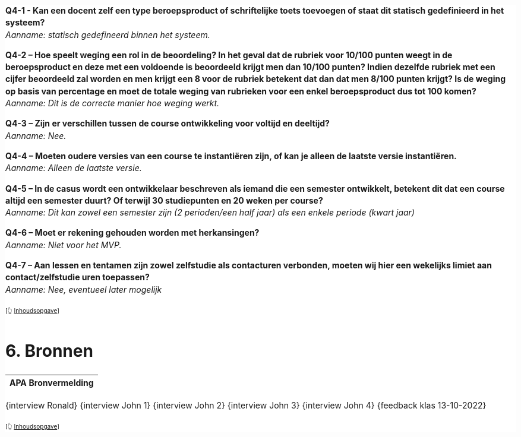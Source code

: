 
**Q4-1 - Kan een docent zelf een type beroepsproduct of schriftelijke toets toevoegen of staat dit statisch gedefinieerd in het systeem?** </br>
*Aanname: statisch gedefineerd binnen het systeem.*

**Q4-2 – Hoe speelt weging een rol in de beoordeling? In het geval dat de rubriek voor 10/100 punten weegt in de beroepsproduct en deze met een voldoende is beoordeeld krijgt men dan 10/100 punten? Indien dezelfde rubriek met een cijfer beoordeeld zal worden en men krijgt een 8 voor de rubriek betekent dat dan dat men 8/100 punten krijgt? Is de weging op basis van percentage en moet de totale weging van rubrieken voor een enkel beroepsproduct dus tot 100 komen?** </br>
*Aanname: Dit is de correcte manier hoe weging werkt.*

**Q4-3 – Zijn er verschillen tussen de course ontwikkeling voor voltijd en deeltijd?** </br>
*Aanname: Nee.*

**Q4-4 – Moeten oudere versies van een course te instantiëren zijn, of kan je alleen de laatste versie instantiëren.** </br>
*Aanname: Alleen de laatste versie.*

**Q4-5 – In de casus wordt een ontwikkelaar beschreven als iemand die een semester ontwikkelt, betekent dit dat een course altijd een semester duurt? Of terwijl 30 studiepunten en 20 weken per course?** </br>
*Aanname: Dit kan zowel een semester zijn (2 perioden/een half jaar) als een enkele periode (kwart jaar)*

**Q4-6 – Moet er rekening gehouden worden met herkansingen?** </br>
*Aanname: Niet voor het MVP.*

**Q4-7 – Aan lessen en tentamen zijn zowel zelfstudie als contacturen verbonden, moeten wij hier een wekelijks limiet aan contact/zelfstudie uren toepassen?** </br>
*Aanname: Nee, eventueel later mogelijk*

<font size="1">[:point_up_2: [Inhoudsopgave](#inhoudsopgave)]</font>

# 6. Bronnen

|APA Bronvermelding|
|------------------|
{interview Ronald}
{interview John 1}
{interview John 2}
{interview John 3}
{interview John 4}
{feedback klas 13-10-2022}

<font size="1">[:point_up_2: [Inhoudsopgave](#inhoudsopgave)]</font>